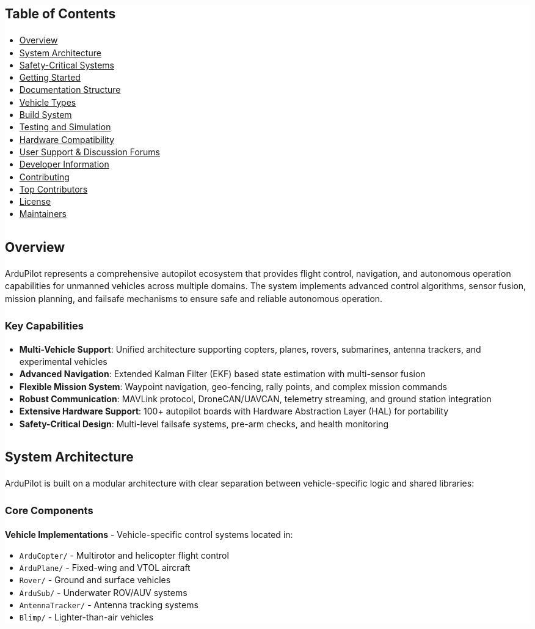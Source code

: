 ## Table of Contents

- [Overview](#overview)
- [System Architecture](#system-architecture)
- [Safety-Critical Systems](#safety-critical-systems)
- [Getting Started](#getting-started)
- [Documentation Structure](#documentation-structure)
- [Vehicle Types](#vehicle-types)
- [Build System](#build-system)
- [Testing and Simulation](#testing-and-simulation)
- [Hardware Compatibility](#hardware-compatibility)
- [User Support & Discussion Forums](#user-support--discussion-forums)
- [Developer Information](#developer-information)
- [Contributing](#contributing)
- [Top Contributors](#top-contributors)
- [License](#license)
- [Maintainers](#maintainers)

## Overview

ArduPilot represents a comprehensive autopilot ecosystem that provides flight control, navigation, and autonomous operation capabilities for unmanned vehicles across multiple domains. The system implements advanced control algorithms, sensor fusion, mission planning, and failsafe mechanisms to ensure safe and reliable autonomous operation.

### Key Capabilities

- **Multi-Vehicle Support**: Unified architecture supporting copters, planes, rovers, submarines, antenna trackers, and experimental vehicles
- **Advanced Navigation**: Extended Kalman Filter (EKF) based state estimation with multi-sensor fusion
- **Flexible Mission System**: Waypoint navigation, geo-fencing, rally points, and complex mission commands
- **Robust Communication**: MAVLink protocol, DroneCAN/UAVCAN, telemetry streaming, and ground station integration
- **Extensive Hardware Support**: 100+ autopilot boards with Hardware Abstraction Layer (HAL) for portability
- **Safety-Critical Design**: Multi-level failsafe systems, pre-arm checks, and health monitoring

## System Architecture

ArduPilot is built on a modular architecture with clear separation between vehicle-specific logic and shared libraries:

### Core Components

**Vehicle Implementations** - Vehicle-specific control systems located in:
- `ArduCopter/` - Multirotor and helicopter flight control
- `ArduPlane/` - Fixed-wing and VTOL aircraft
- `Rover/` - Ground and surface vehicles
- `ArduSub/` - Underwater ROV/AUV systems
- `AntennaTracker/` - Antenna tracking systems
- `Blimp/` - Lighter-than-air vehicles
